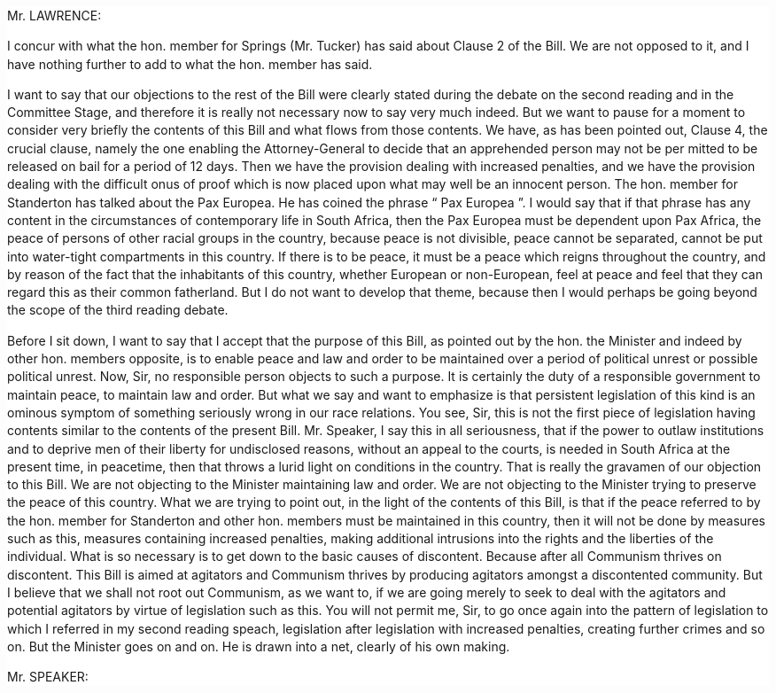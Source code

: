 <speech by="#lawrence">

<from>Mr. <person refersTo="hansard_za">LAWRENCE</person>:</from>

<p>I concur with what the hon. member for Springs (Mr. Tucker) has said about Clause 2 of the Bill. We are not opposed to it, and I have nothing further to add to what the hon. member has said.</p>

<p>I want to say that our objections to the rest of the Bill were clearly stated during the debate on the second reading and in the Committee Stage, and therefore it is really not necessary now to say very much indeed. But we want to pause for a moment to consider very briefly the contents of this Bill and what flows from those contents. We have, as has been pointed out, Clause 4, the crucial clause, namely the one enabling the Attorney-General to decide that an apprehended person may not be per mitted to be released on bail for a period of 12 days. Then we have the provision dealing with increased penalties, and we have the provision dealing with the difficult onus of proof which is now placed upon what may well be an innocent person. The hon. member for Standerton has talked about the Pax Europea. He has coined the phrase &#x201C; Pax Europea &#x201D;. I would say that if that phrase has any content in the circumstances of contemporary life in South Africa, then the Pax Europea must be dependent upon Pax Africa, the peace of persons of other racial groups in the country, because peace is not divisible, peace cannot be separated, cannot be put into water-tight compartments in this country. If there is to be peace, it must be a peace which reigns throughout the country, and by reason of the fact that the inhabitants of this country, whether European or non-European, feel at peace and feel that they can regard this as their common fatherland. But I do not want to develop that theme, because then I would perhaps be going beyond the scope of the third reading debate.</p>

<p>Before I sit down, I want to say that I accept that the purpose of this Bill, as pointed out by the hon. the Minister and indeed by other hon. members opposite, is to enable peace and law and order to be maintained over a period of political unrest or possible political unrest. Now, Sir, no responsible person objects to such a purpose. It is certainly the duty of a responsible government to maintain peace, to maintain law and order. But what we say and want to emphasize is that persistent legislation of this kind is an ominous symptom of something seriously wrong in our race relations. You see, Sir, this is not the first piece of legislation having contents similar to the contents of the present Bill. Mr. Speaker, I say this in all seriousness, that if the power to outlaw institutions and to deprive men of their liberty for undisclosed reasons, without an appeal to the courts, is needed in South Africa at the present time, in peacetime, then that throws a lurid light on conditions in the country. That is really the gravamen of our objection to this Bill. We are not objecting to the Minister maintaining law and order. We are not objecting to the Minister trying to preserve the peace of this country. What we are trying to point out, in the light of the contents of this Bill, is that if the peace referred to by the hon. member for Standerton and other hon. members must be maintained in this country, then it will not be done by measures such as this, measures containing increased penalties, making additional intrusions into the rights and the liberties of the individual. What is so necessary is to get down to the basic causes of discontent. Because after all Communism thrives on discontent. This Bill is aimed at agitators and Communism thrives by producing agitators amongst a discontented community. But I believe that we shall not root out Communism, as we want to, if we are going merely to seek to deal with the agitators and potential agitators by virtue of legislation such as this. <span class="col_6347-6348" refersTo="page_0395"/>You will not permit me, Sir, to go once again into the pattern of legislation to which I referred in my second reading speach, legislation after legislation with increased penalties, creating further crimes and so on. But the Minister goes on and on. He is drawn into a net, clearly of his own making.</p>

</speech>

<speech by="#speaker">

<from>Mr. <person refersTo="hansard_za">SPEAKER</person>:</from>
